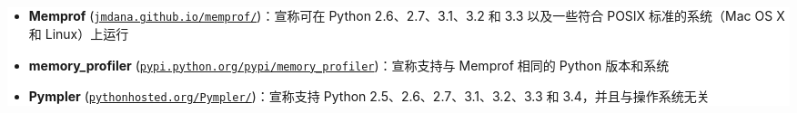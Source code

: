 +   **Memprof** ([`jmdana.github.io/memprof/`](http://jmdana.github.io/memprof/))：宣称可在 Python 2.6、2.7、3.1、3.2 和 3.3 以及一些符合 POSIX 标准的系统（Mac OS X 和 Linux）上运行

+   **memory_profiler** ([`pypi.python.org/pypi/memory_profiler`](https://pypi.python.org/pypi/memory_profiler))：宣称支持与 Memprof 相同的 Python 版本和系统

+   **Pympler** ([`pythonhosted.org/Pympler/`](http://pythonhosted.org/Pympler/))：宣称支持 Python 2.5、2.6、2.7、3.1、3.2、3.3 和 3.4，并且与操作系统无关

